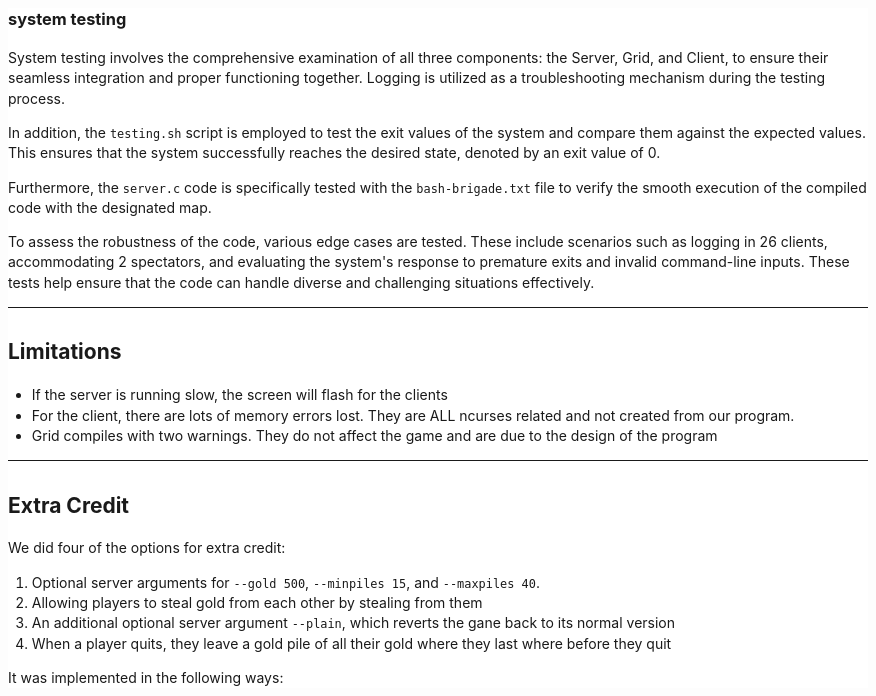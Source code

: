 ### system testing

System testing involves the comprehensive examination of all three components: the Server, Grid, and Client, to ensure their seamless integration and proper functioning together. Logging is utilized as a troubleshooting mechanism during the testing process.

In addition, the `testing.sh` script is employed to test the exit values of the system and compare them against the expected values. This ensures that the system successfully reaches the desired state, denoted by an exit value of 0.

Furthermore, the `server.c` code is specifically tested with the `bash-brigade.txt` file to verify the smooth execution of the compiled code with the designated map.

To assess the robustness of the code, various edge cases are tested. These include scenarios such as logging in 26 clients, accommodating 2 spectators, and evaluating the system's response to premature exits and invalid command-line inputs. These tests help ensure that the code can handle diverse and challenging situations effectively.

---

## Limitations
* If the server is running slow, the screen will flash for the clients
* For the client, there are lots of memory errors lost. They are ALL ncurses related and not created from our program.
* Grid compiles with two warnings. They do not affect the game and are due to the design of the program

---
## Extra Credit
We did four of the options for extra credit:
1. Optional server arguments for `--gold 500`, `--minpiles 15`, and `--maxpiles 40`.
2. Allowing players to steal gold from each other by stealing from them
3. An additional optional server argument `--plain`, which reverts the gane back to its normal version
4. When a player quits, they leave a gold pile of all their gold where they last where before they quit

It was implemented in the following ways:
